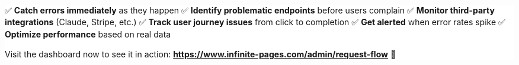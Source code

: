 ✅ **Catch errors immediately** as they happen
✅ **Identify problematic endpoints** before users complain
✅ **Monitor third-party integrations** (Claude, Stripe, etc.)
✅ **Track user journey issues** from click to completion
✅ **Get alerted** when error rates spike
✅ **Optimize performance** based on real data

Visit the dashboard now to see it in action:
**https://www.infinite-pages.com/admin/request-flow** 🎯